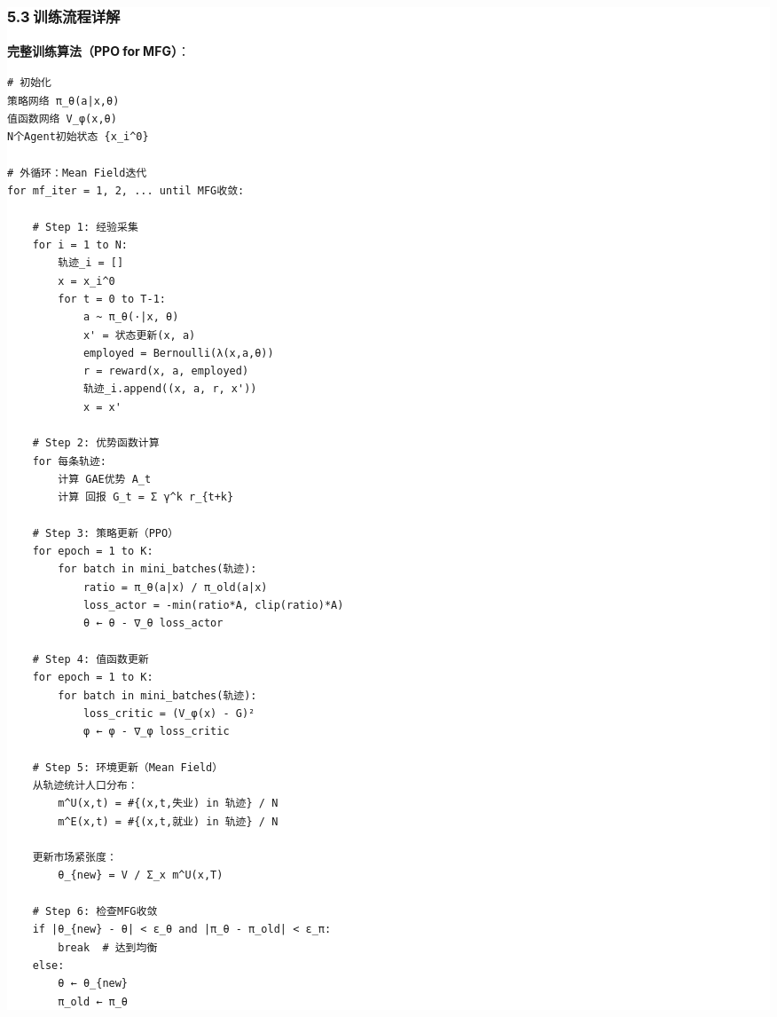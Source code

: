 ### 5.3 训练流程详解

**完整训练算法（PPO for MFG）**：

```
# 初始化
策略网络 π_θ(a|x,θ)
值函数网络 V_φ(x,θ)
N个Agent初始状态 {x_i^0}

# 外循环：Mean Field迭代
for mf_iter = 1, 2, ... until MFG收敛:
    
    # Step 1: 经验采集
    for i = 1 to N:
        轨迹_i = []
        x = x_i^0
        for t = 0 to T-1:
            a ~ π_θ(·|x, θ)
            x' = 状态更新(x, a)
            employed = Bernoulli(λ(x,a,θ))
            r = reward(x, a, employed)
            轨迹_i.append((x, a, r, x'))
            x = x'
    
    # Step 2: 优势函数计算
    for 每条轨迹:
        计算 GAE优势 A_t
        计算 回报 G_t = Σ γ^k r_{t+k}
    
    # Step 3: 策略更新（PPO）
    for epoch = 1 to K:
        for batch in mini_batches(轨迹):
            ratio = π_θ(a|x) / π_old(a|x)
            loss_actor = -min(ratio*A, clip(ratio)*A)
            θ ← θ - ∇_θ loss_actor
    
    # Step 4: 值函数更新
    for epoch = 1 to K:
        for batch in mini_batches(轨迹):
            loss_critic = (V_φ(x) - G)²
            φ ← φ - ∇_φ loss_critic
    
    # Step 5: 环境更新（Mean Field）
    从轨迹统计人口分布：
        m^U(x,t) = #{(x,t,失业) in 轨迹} / N
        m^E(x,t) = #{(x,t,就业) in 轨迹} / N
    
    更新市场紧张度：
        θ_{new} = V / Σ_x m^U(x,T)
    
    # Step 6: 检查MFG收敛
    if |θ_{new} - θ| < ε_θ and |π_θ - π_old| < ε_π:
        break  # 达到均衡
    else:
        θ ← θ_{new}
        π_old ← π_θ
```

